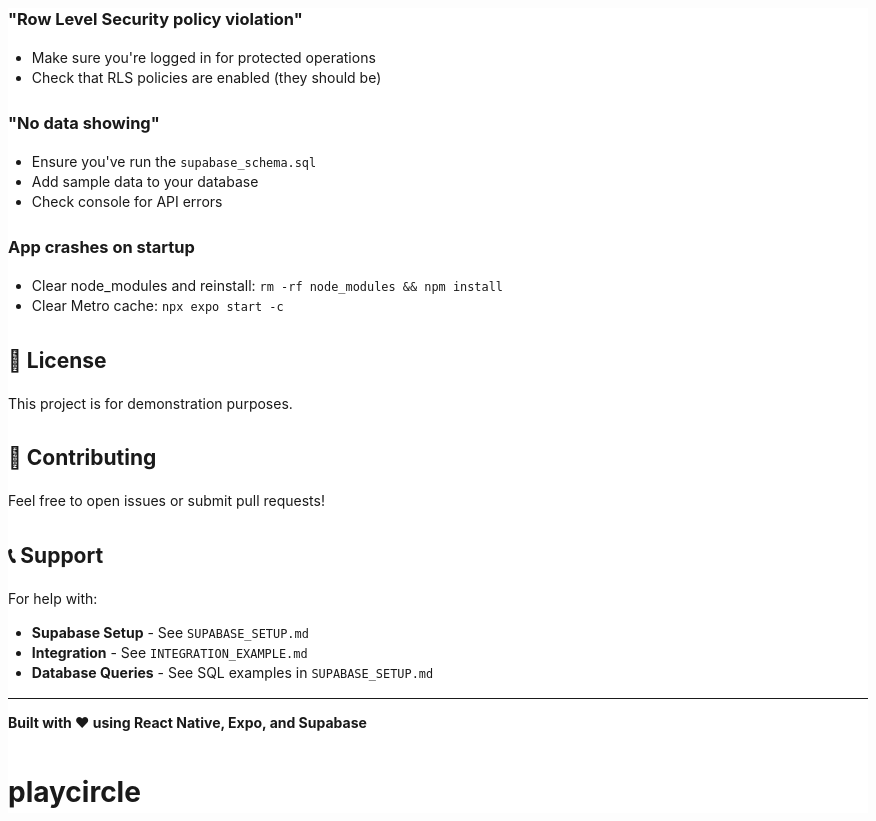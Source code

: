 ### "Row Level Security policy violation"
- Make sure you're logged in for protected operations
- Check that RLS policies are enabled (they should be)

### "No data showing"
- Ensure you've run the `supabase_schema.sql`
- Add sample data to your database
- Check console for API errors

### App crashes on startup
- Clear node_modules and reinstall: `rm -rf node_modules && npm install`
- Clear Metro cache: `npx expo start -c`

## 📄 License

This project is for demonstration purposes.

## 🤝 Contributing

Feel free to open issues or submit pull requests!

## 📞 Support

For help with:
- **Supabase Setup** - See `SUPABASE_SETUP.md`
- **Integration** - See `INTEGRATION_EXAMPLE.md`
- **Database Queries** - See SQL examples in `SUPABASE_SETUP.md`

---

**Built with ❤️ using React Native, Expo, and Supabase**
# playcircle

